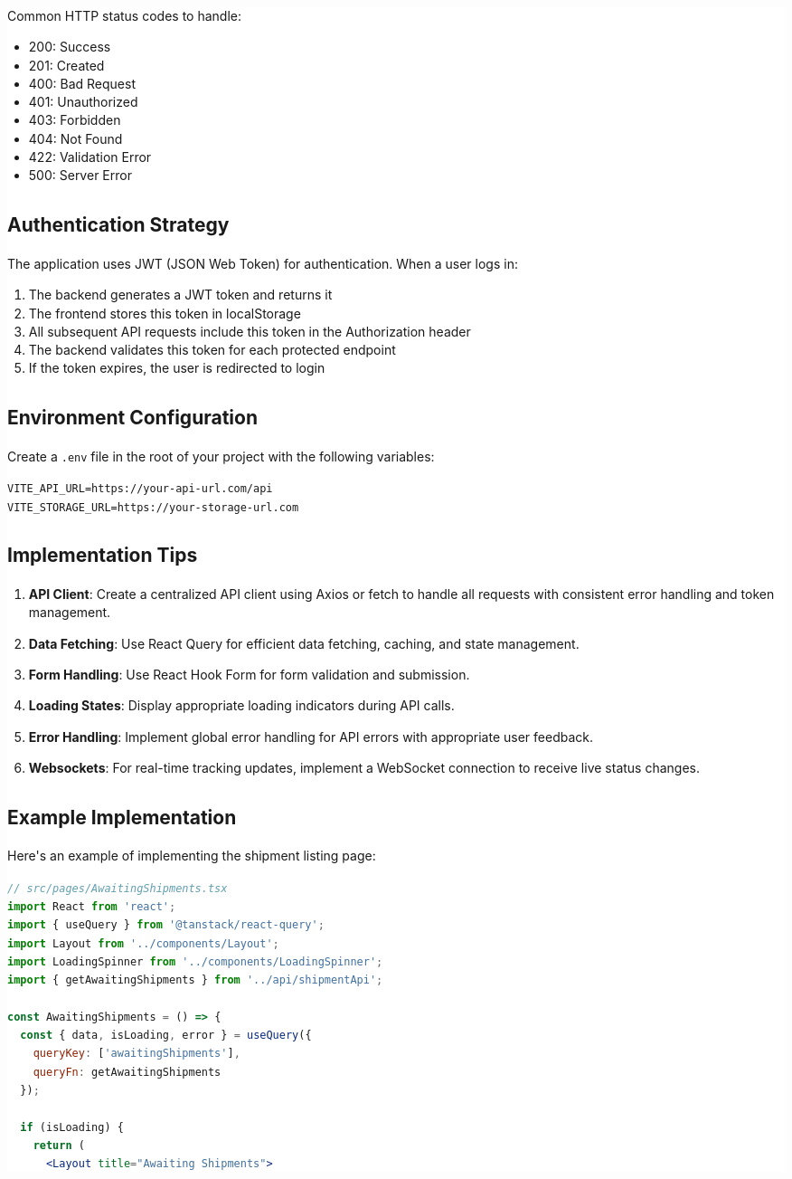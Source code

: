 Common HTTP status codes to handle:
- 200: Success
- 201: Created
- 400: Bad Request
- 401: Unauthorized
- 403: Forbidden
- 404: Not Found
- 422: Validation Error
- 500: Server Error

## Authentication Strategy

The application uses JWT (JSON Web Token) for authentication. When a user logs in:

1. The backend generates a JWT token and returns it
2. The frontend stores this token in localStorage
3. All subsequent API requests include this token in the Authorization header
4. The backend validates this token for each protected endpoint
5. If the token expires, the user is redirected to login

## Environment Configuration

Create a `.env` file in the root of your project with the following variables:

```
VITE_API_URL=https://your-api-url.com/api
VITE_STORAGE_URL=https://your-storage-url.com
```

## Implementation Tips

1. **API Client**: Create a centralized API client using Axios or fetch to handle all requests with consistent error handling and token management.

2. **Data Fetching**: Use React Query for efficient data fetching, caching, and state management.

3. **Form Handling**: Use React Hook Form for form validation and submission.

4. **Loading States**: Display appropriate loading indicators during API calls.

5. **Error Handling**: Implement global error handling for API errors with appropriate user feedback.

6. **Websockets**: For real-time tracking updates, implement a WebSocket connection to receive live status changes.

## Example Implementation

Here's an example of implementing the shipment listing page:

```jsx
// src/pages/AwaitingShipments.tsx
import React from 'react';
import { useQuery } from '@tanstack/react-query';
import Layout from '../components/Layout';
import LoadingSpinner from '../components/LoadingSpinner';
import { getAwaitingShipments } from '../api/shipmentApi';

const AwaitingShipments = () => {
  const { data, isLoading, error } = useQuery({
    queryKey: ['awaitingShipments'],
    queryFn: getAwaitingShipments
  });

  if (isLoading) {
    return (
      <Layout title="Awaiting Shipments">
```